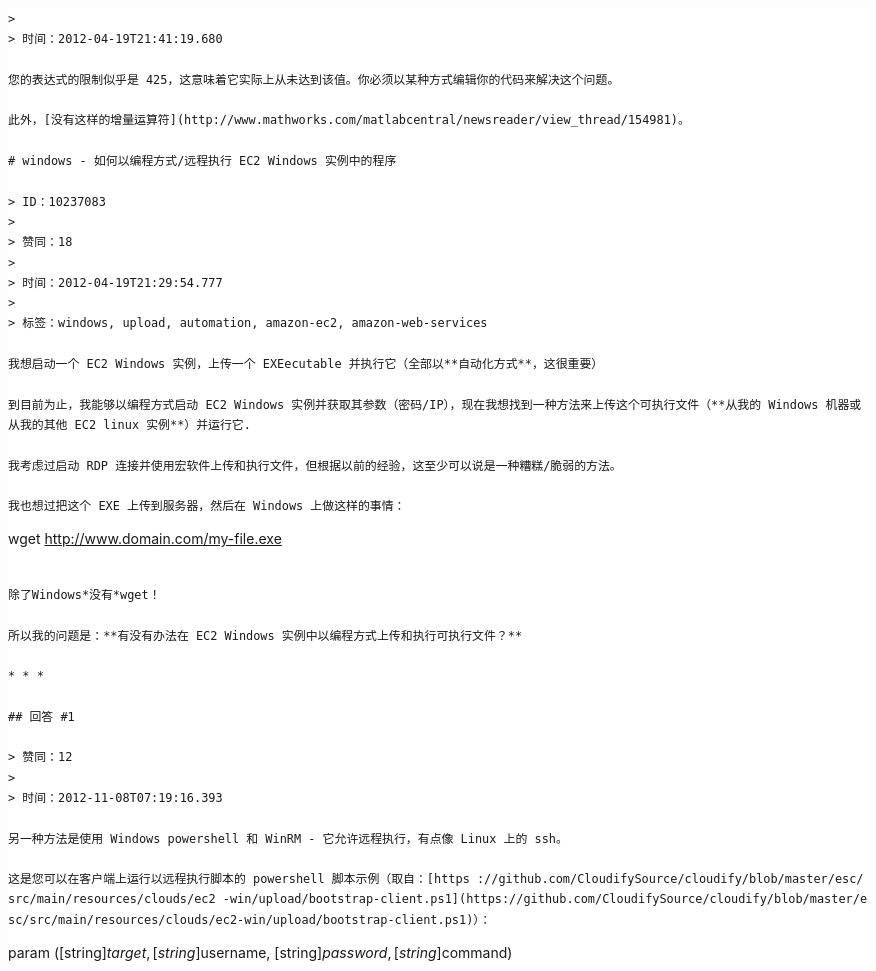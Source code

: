 ```
> 
> 时间：2012-04-19T21:41:19.680

您的表达式的限制似乎是 425，这意味着它实际上从未达到该值。你必须以某种方式编辑你的代码来解决这个问题。

此外，[没有这样的增量运算符](http://www.mathworks.com/matlabcentral/newsreader/view_thread/154981)。

# windows - 如何以编程方式/远程执行 EC2 Windows 实例中的程序

> ID：10237083
> 
> 赞同：18
> 
> 时间：2012-04-19T21:29:54.777
> 
> 标签：windows, upload, automation, amazon-ec2, amazon-web-services

我想启动一个 EC2 Windows 实例，上传一个 EXEecutable 并执行它（全部以**自动化方式**，这很重要）

到目前为止，我能够以编程方式启动 EC2 Windows 实例并获取其参数（密码/IP），现在我想找到一种方法来上传这个可执行文件（**从我的 Windows 机器或从我的其他 EC2 linux 实例**）并运行它.

我考虑过启动 RDP 连接并使用宏软件上传和执行文件，但根据以前的经验，这至少可以说是一种糟糕/脆弱的方法。

我也想过把这个 EXE 上传到服务器，然后在 Windows 上做这样的事情：

```
wget http://www.domain.com/my-file.exe 
```

除了Windows*没有*wget！

所以我的问题是：**有没有办法在 EC2 Windows 实例中以编程方式上传和执行可执行文件？**

* * *

## 回答 #1

> 赞同：12
> 
> 时间：2012-11-08T07:19:16.393

另一种方法是使用 Windows powershell 和 WinRM - 它允许远程执行，有点像 Linux 上的 ssh。

这是您可以在客户端上运行以远程执行脚本的 powershell 脚本示例（取自：[https ://github.com/CloudifySource/cloudify/blob/master/esc/src/main/resources/clouds/ec2 -win/upload/bootstrap-client.ps1](https://github.com/CloudifySource/cloudify/blob/master/esc/src/main/resources/clouds/ec2-win/upload/bootstrap-client.ps1)）：

```
param ([string]$target, [string]$username, [string]$password, [string]$command)
